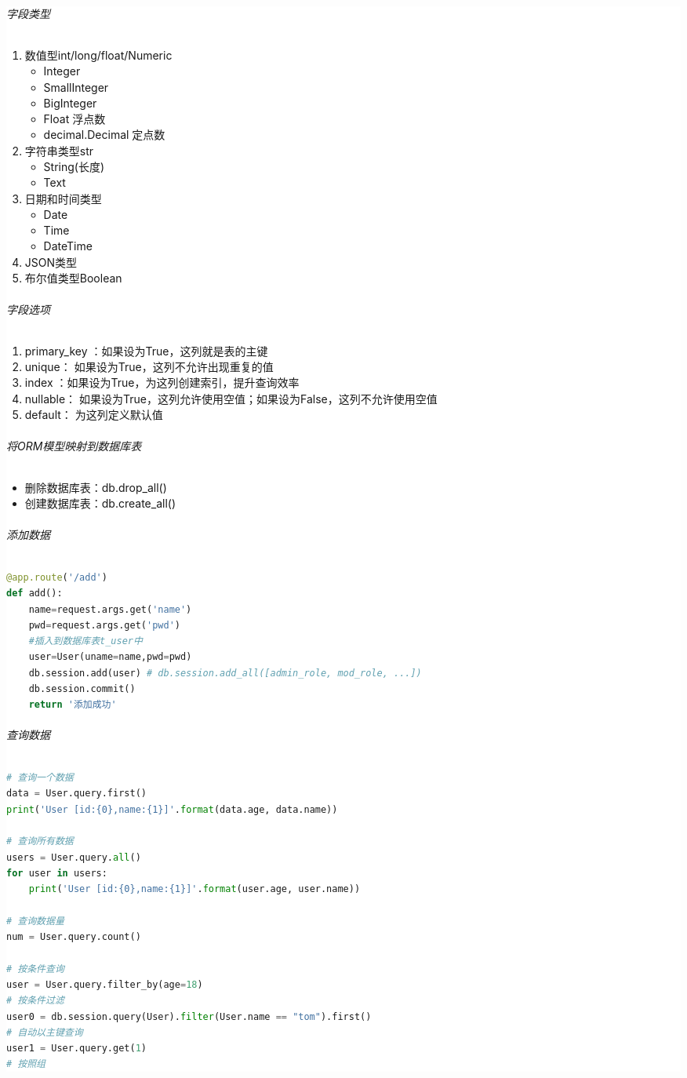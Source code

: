 ###### 字段类型

1. 数值型int/long/float/Numeric
   - Integer
   - SmallInteger
   - BigInteger
   - Float 浮点数
   - decimal.Decimal 定点数
2. 字符串类型str
   - String(长度)
   - Text
3. 日期和时间类型
   - Date
   - Time
   - DateTime
4. JSON类型
5. 布尔值类型Boolean

###### 字段选项

1. primary_key ：如果设为True，这列就是表的主键
2. unique： 如果设为True，这列不允许出现重复的值
3. index ：如果设为True，为这列创建索引，提升查询效率
4. nullable： 如果设为True，这列允许使用空值；如果设为False，这列不允许使用空值
5. default： 为这列定义默认值

###### 将ORM模型映射到数据库表

- 删除数据库表：db.drop_all()
- 创建数据库表：db.create_all()

###### 添加数据

```python
@app.route('/add')
def add():
    name=request.args.get('name')
    pwd=request.args.get('pwd')
    #插入到数据库表t_user中
    user=User(uname=name,pwd=pwd)
    db.session.add(user) # db.session.add_all([admin_role, mod_role, ...])
    db.session.commit()
    return '添加成功'
```

###### 查询数据

```python
# 查询一个数据
data = User.query.first()
print('User [id:{0},name:{1}]'.format(data.age, data.name))

# 查询所有数据
users = User.query.all()
for user in users:
    print('User [id:{0},name:{1}]'.format(user.age, user.name))

# 查询数据量
num = User.query.count()

# 按条件查询
user = User.query.filter_by(age=18)
# 按条件过滤
user0 = db.session.query(User).filter(User.name == "tom").first()
# 自动以主键查询
user1 = User.query.get(1)
# 按照组
```